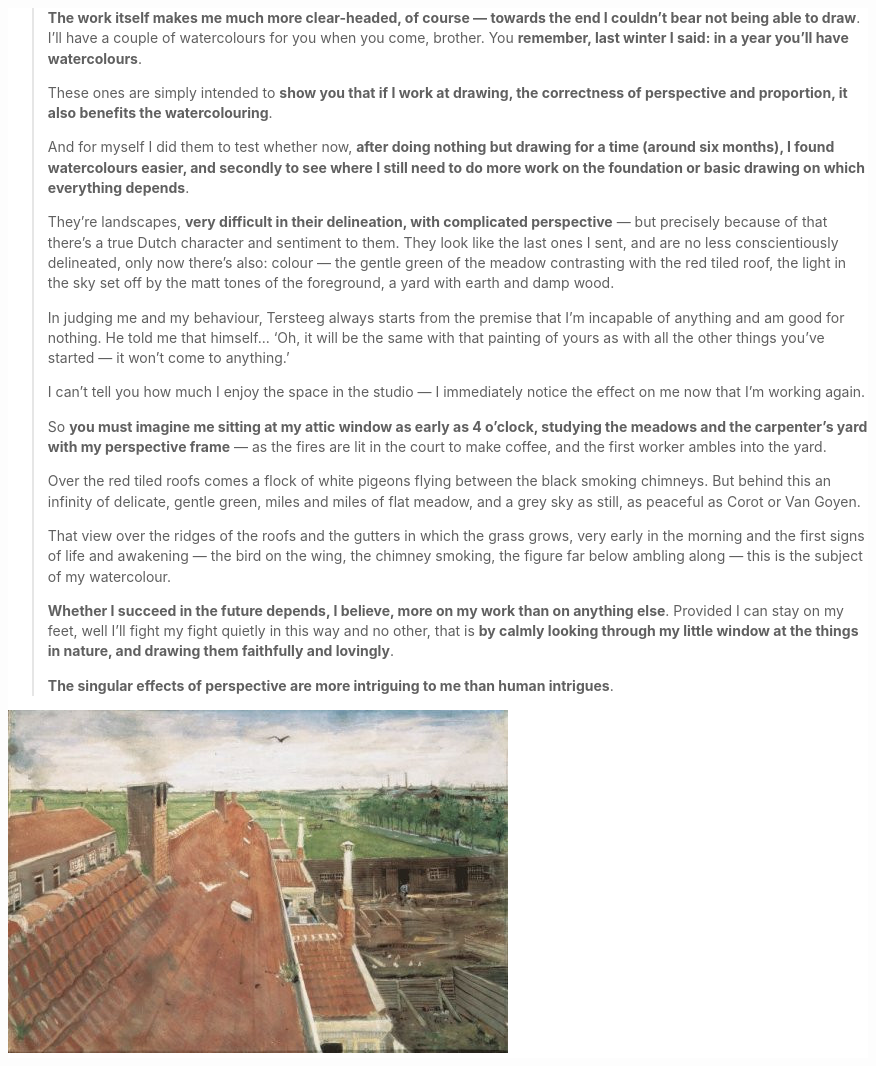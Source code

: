 > **The work itself makes me much more clear-headed, of course — towards the end I couldn’t bear not being able to draw**. I’ll have a couple of watercolours for you when you come, brother. You **remember, last winter I said: in a year you’ll have watercolours**.
> 
> These ones are simply intended to **show you that if I work at drawing, the correctness of perspective and proportion, it also benefits the watercolouring**.
> 
> And for myself I did them to test whether now, **after doing nothing but drawing for a time (around six months), I found watercolours easier, and secondly to see where I still need to do more work on the foundation or basic drawing on which everything depends**.
> 
> They’re landscapes, **very difficult in their delineation, with complicated perspective** — but precisely because of that there’s a true Dutch character and sentiment to them. They look like the last ones I sent, and are no less conscientiously delineated, only now there’s also: colour — the gentle green of the meadow contrasting with the red tiled roof, the light in the sky set off by the matt tones of the foreground, a yard with earth and damp wood.
> 
> In judging me and my behaviour, Tersteeg always starts from the premise that I’m incapable of anything and am good for nothing. He told me that himself... ‘Oh, it will be the same with that painting of yours as with all the other things you’ve started — it won’t come to anything.’
> 
> I can’t tell you how much I enjoy the space in the studio — I immediately notice the effect on me now that I’m working again.
> 
> So **you must imagine me sitting at my attic window as early as 4 o’clock, studying the meadows and the carpenter’s yard with my perspective frame** — as the fires are lit in the court to make coffee, and the first worker ambles into the yard.
> 
> Over the red tiled roofs comes a flock of white pigeons flying between the black smoking chimneys. But behind this an infinity of delicate, gentle green, miles and miles of flat meadow, and a grey sky as still, as peaceful as Corot or Van Goyen.
> 
> That view over the ridges of the roofs and the gutters in which the grass grows, very early in the morning and the first signs of life and awakening — the bird on the wing, the chimney smoking, the figure far below ambling along — this is the subject of my watercolour.
> 
> **Whether I succeed in the future depends, I believe, more on my work than on anything else**. Provided I can stay on my feet, well I’ll fight my fight quietly in this way and no other, that is **by calmly looking through my little window at the things in nature, and drawing them faithfully and lovingly**.
> 
> **The singular effects of perspective are more intriguing to me than human intrigues**.

![02.jpg](../../../../_resources/02.jpg)
